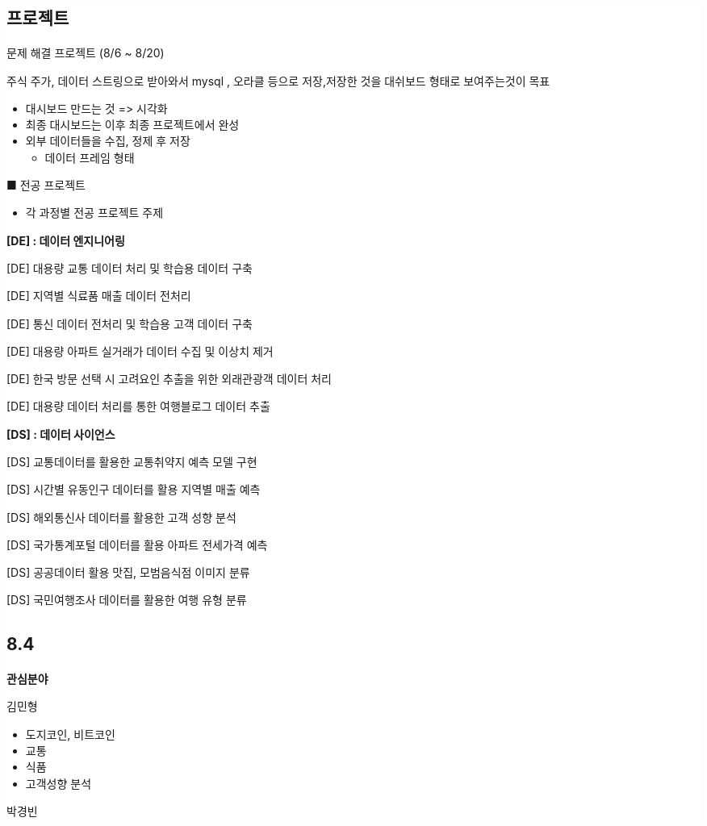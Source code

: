 ## 프로젝트

문제 해결 프로젝트 (8/6 ~ 8/20)

주식 주가, 데이터 스트링으로 받아와서 mysql , 오라클 등으로 저장,저장한 것을 대쉬보드 형태로 보여주는것이 목표

- 대시보드 만드는 것 => 시각화
- 최종 대시보드는 이후 최종 프로젝트에서 완성
- 외부 데이터들을 수집, 정제 후  저장 
  - 데이터 프레임 형태 



■ 전공 프로젝트
- 각 과정별 전공 프로젝트 주제

 **[DE] : 데이터 엔지니어링** 

 [DE] 대용량 교통 데이터 처리 및 학습용 데이터 구축

 [DE] 지역별 식료품 매출 데이터 전처리

 [DE] 통신 데이터 전처리 및 학습용 고객 데이터 구축

 [DE] 대용량 아파트 실거래가 데이터 수집 및 이상치 제거

 [DE] 한국 방문 선택 시 고려요인 추출을 위한 외래관광객 데이터 처리

[DE] 대용량 데이터 처리를 통한 여행블로그 데이터 추출



 **[DS] : 데이터 사이언스**

 [DS] 교통데이터를 활용한 교통취약지 예측 모델 구현

 [DS] 시간별 유동인구 데이터를 활용 지역별 매출 예측

 [DS] 해외통신사 데이터를 활용한 고객 성향 분석

 [DS] 국가통계포털 데이터를 활용 아파트 전세가격 예측

 [DS] 공공데이터 활용 맛집, 모범음식점 이미지 분류

 [DS] 국민여행조사 데이터를 활용한 여행 유형 분류





## 8.4

**관심분야** 

김민형 

- 도지코인, 비트코인
- 교통
- 식품
- 고객성향 분석

박경빈
